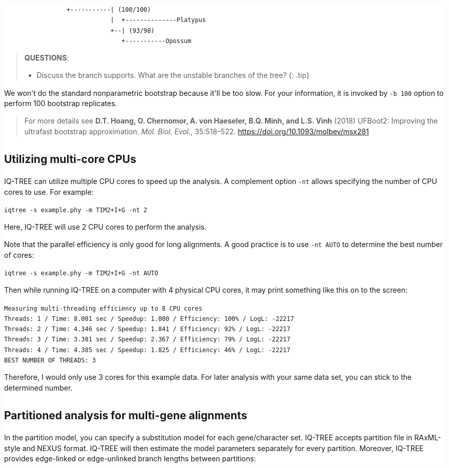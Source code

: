                      +-----------| (100/100)
                                 |  +--------------Platypus
                                 +--| (93/98)
                                    +-----------Opossum


> **QUESTIONS**:
> 
> * Discuss the branch supports. What are the unstable branches of the tree?
{: .tip}


We won't do the standard nonparametric bootstrap because it'll be too slow. For your information, it is invoked by `-b 100` option to perform 100 bootstrap replicates.

> For more details see
> __D.T. Hoang, O. Chernomor, A. von Haeseler, B.Q. Minh, and L.S. Vinh__ (2018) UFBoot2: Improving the ultrafast bootstrap approximation. *Mol. Biol. Evol.*, 35:518–522. 
    <https://doi.org/10.1093/molbev/msx281>



Utilizing multi-core CPUs
-------------------------
<div class="hline"></div>

IQ-TREE can utilize multiple CPU cores to speed up the analysis. A complement option `-nt` allows specifying the number of CPU cores to use. For example:

    iqtree -s example.phy -m TIM2+I+G -nt 2


Here, IQ-TREE will use 2 CPU cores to perform the analysis. 

Note that the parallel efficiency is only good for long alignments. A good practice is to use `-nt AUTO` to determine the best number of cores:

    iqtree -s example.phy -m TIM2+I+G -nt AUTO

Then while running IQ-TREE on a computer with 4 physical CPU cores, it may print something like this on to the screen:

    Measuring multi-threading efficiency up to 8 CPU cores
    Threads: 1 / Time: 8.001 sec / Speedup: 1.000 / Efficiency: 100% / LogL: -22217
    Threads: 2 / Time: 4.346 sec / Speedup: 1.841 / Efficiency: 92% / LogL: -22217
    Threads: 3 / Time: 3.381 sec / Speedup: 2.367 / Efficiency: 79% / LogL: -22217
    Threads: 4 / Time: 4.385 sec / Speedup: 1.825 / Efficiency: 46% / LogL: -22217
    BEST NUMBER OF THREADS: 3

Therefore, I would only use 3 cores for this example data. For later analysis with your same data set, you can stick to the determined number.

Partitioned analysis for multi-gene alignments
----------------------------------------------
<div class="hline"></div>

In the partition model, you can specify a substitution model for each gene/character set. IQ-TREE accepts partition file in RAxML-style and NEXUS format. 
IQ-TREE will then estimate the model parameters separately for every partition. Moreover, IQ-TREE provides edge-linked or edge-unlinked branch lengths between partitions:
